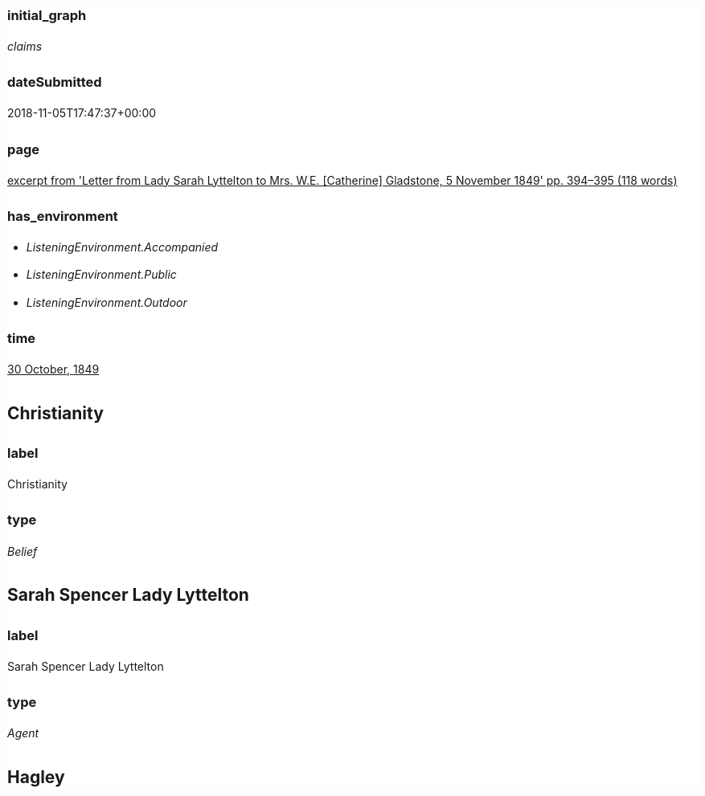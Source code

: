 ### initial_graph


*claims*

### dateSubmitted


2018-11-05T17:47:37+00:00

### page


[excerpt from 'Letter from Lady Sarah Lyttelton to Mrs. W.E. [Catherine] Gladstone, 5 November 1849' pp. 394–395 (118 words)](#excerpt-from-'Letter-from-Lady-Sarah-Lyttelton-to-Mrs.-W.E.-[Catherine]-Gladstone-5-November-1849'-pp.-394–395-(118-words))

### has_environment

 - *ListeningEnvironment.Accompanied*

 - *ListeningEnvironment.Public*

 - *ListeningEnvironment.Outdoor*

### time


[30 October, 1849](#30-October-1849)

## Christianity

### label


Christianity

### type


*Belief*

## Sarah Spencer Lady Lyttelton

### label


Sarah Spencer Lady Lyttelton

### type


*Agent*

## Hagley

